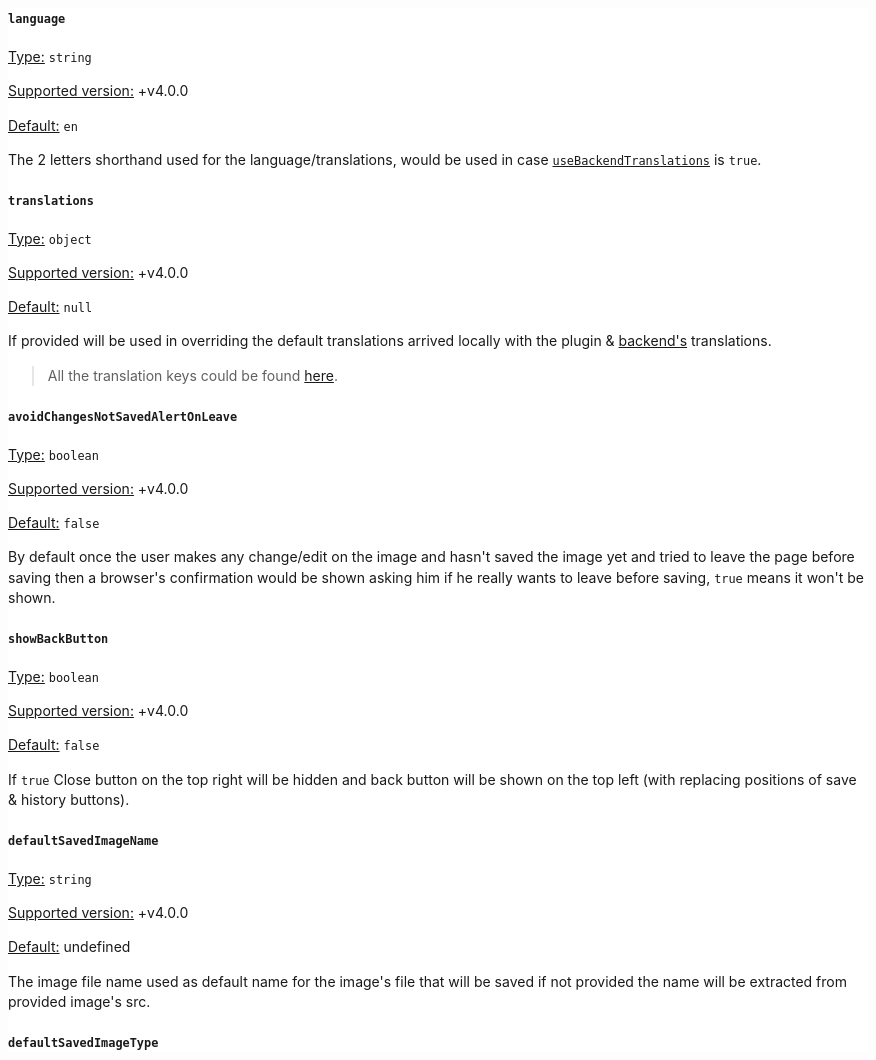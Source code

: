 #### `language`

<u>Type:</u> `string`

<u>Supported version:</u> +v4.0.0

<u>Default:</u> `en`

The 2 letters shorthand used for the language/translations, would be used in case [`useBackendTranslations`](#usebackendtranslations) is `true`.

#### `translations`

<u>Type:</u> `object`

<u>Supported version:</u> +v4.0.0

<u>Default:</u> `null`

If provided will be used in overriding the default translations arrived locally with the plugin & [backend's](#usebackendtranslations) translations.

> All the translation keys could be found [here](https://github.com/scaleflex/filerobot-image-editor/blob/v4/packages/react-filerobot-image-editor/src/context/defaultTranslations.js#L1).

#### `avoidChangesNotSavedAlertOnLeave`

<u>Type:</u> `boolean`

<u>Supported version:</u> +v4.0.0

<u>Default:</u> `false`

By default once the user makes any change/edit on the image and hasn't saved the image yet and tried to leave the page before saving then a browser's confirmation would be shown asking him if he really wants to leave before saving, `true` means it won't be shown.

#### `showBackButton`

<u>Type:</u> `boolean`

<u>Supported version:</u> +v4.0.0

<u>Default:</u> `false`

If `true` Close button on the top right will be hidden and back button will be shown on the top left (with replacing positions of save & history buttons).

#### `defaultSavedImageName`

<u>Type:</u> `string`

<u>Supported version:</u> +v4.0.0

<u>Default:</u> undefined

The image file name used as default name for the image's file that will be saved if not provided the name will be extracted from provided image's src.

#### `defaultSavedImageType`
